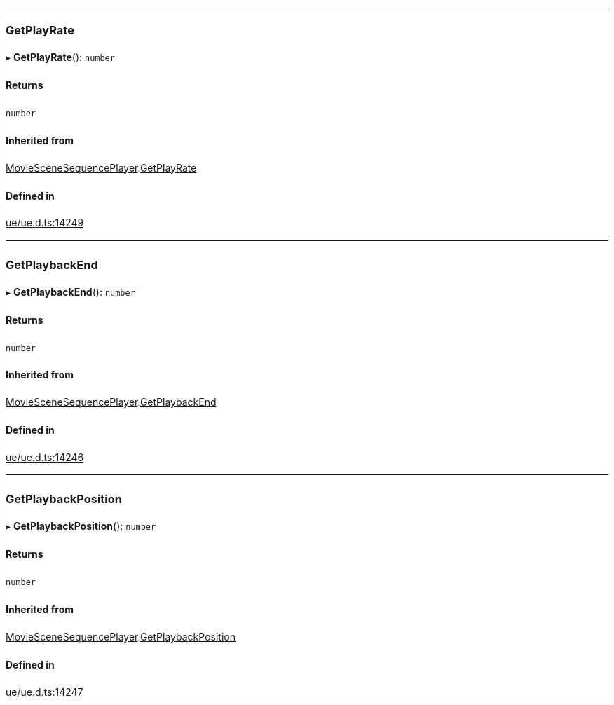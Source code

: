 ___

### GetPlayRate

▸ **GetPlayRate**(): `number`

#### Returns

`number`

#### Inherited from

[MovieSceneSequencePlayer](ue_ue.MovieSceneSequencePlayer.md).[GetPlayRate](ue_ue.MovieSceneSequencePlayer.md#getplayrate)

#### Defined in

[ue/ue.d.ts:14249](https://github.com/YugMetaverse/yug_typings/blob/b7d9b19/ue/ue.d.ts#L14249)

___

### GetPlaybackEnd

▸ **GetPlaybackEnd**(): `number`

#### Returns

`number`

#### Inherited from

[MovieSceneSequencePlayer](ue_ue.MovieSceneSequencePlayer.md).[GetPlaybackEnd](ue_ue.MovieSceneSequencePlayer.md#getplaybackend)

#### Defined in

[ue/ue.d.ts:14246](https://github.com/YugMetaverse/yug_typings/blob/b7d9b19/ue/ue.d.ts#L14246)

___

### GetPlaybackPosition

▸ **GetPlaybackPosition**(): `number`

#### Returns

`number`

#### Inherited from

[MovieSceneSequencePlayer](ue_ue.MovieSceneSequencePlayer.md).[GetPlaybackPosition](ue_ue.MovieSceneSequencePlayer.md#getplaybackposition)

#### Defined in

[ue/ue.d.ts:14247](https://github.com/YugMetaverse/yug_typings/blob/b7d9b19/ue/ue.d.ts#L14247)
